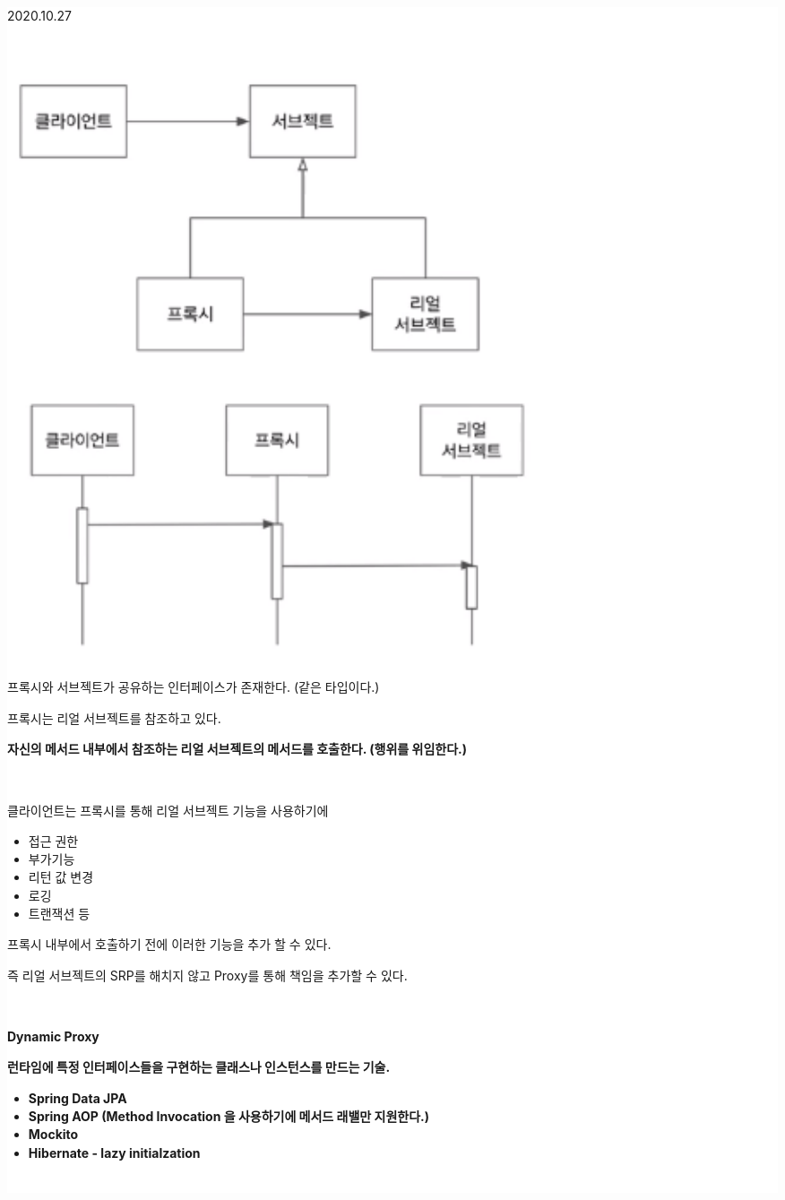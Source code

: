2020.10.27

<br/>

<img src="./../image/proxy.png" width="70%"></img>

프록시와 서브젝트가 공유하는 인터페이스가 존재한다. (같은 타입이다.)

프록시는 리얼 서브젝트를 참조하고 있다.

**자신의 메서드 내부에서 참조하는 리얼 서브젝트의 메서드를 호출한다. (행위를 위임한다.)**

<br/>

클라이언트는 프록시를 통해 리얼 서브젝트 기능을 사용하기에 

- 접근 권한
- 부가기능
- 리턴 값 변경
- 로깅
- 트랜잭션 등

프록시 내부에서 호출하기 전에 이러한 기능을 추가 할 수 있다.

즉 리얼 서브젝트의 SRP를 해치지 않고 Proxy를 통해 책임을 추가할 수 있다.

<br/>

**Dynamic Proxy**

**런타임에 특정 인터페이스들을 구현하는 클래스나 인스턴스를 만드는 기술.**

- **Spring Data JPA**
- **Spring AOP (Method Invocation 을 사용하기에 메서드 래밸만 지원한다.)**
- **Mockito**
- **Hibernate - lazy initialzation**

<br/>
